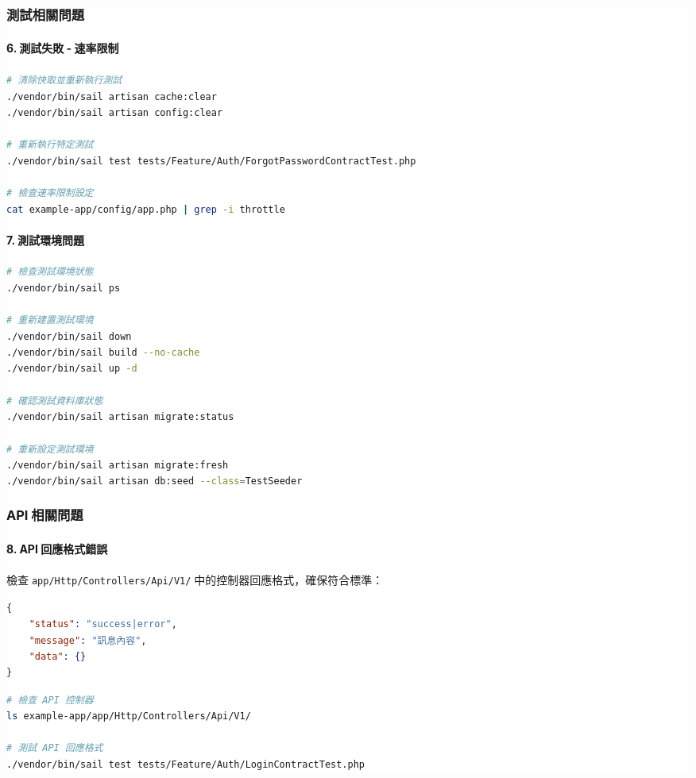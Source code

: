 ### 測試相關問題

#### 6. 測試失敗 - 速率限制

```bash
# 清除快取並重新執行測試
./vendor/bin/sail artisan cache:clear
./vendor/bin/sail artisan config:clear

# 重新執行特定測試
./vendor/bin/sail test tests/Feature/Auth/ForgotPasswordContractTest.php

# 檢查速率限制設定
cat example-app/config/app.php | grep -i throttle
```

#### 7. 測試環境問題

```bash
# 檢查測試環境狀態
./vendor/bin/sail ps

# 重新建置測試環境
./vendor/bin/sail down
./vendor/bin/sail build --no-cache
./vendor/bin/sail up -d

# 確認測試資料庫狀態
./vendor/bin/sail artisan migrate:status

# 重新設定測試環境
./vendor/bin/sail artisan migrate:fresh
./vendor/bin/sail artisan db:seed --class=TestSeeder
```

### API 相關問題

#### 8. API 回應格式錯誤

檢查 `app/Http/Controllers/Api/V1/` 中的控制器回應格式，確保符合標準：

```json
{
	"status": "success|error",
	"message": "訊息內容",
	"data": {}
}
```

```bash
# 檢查 API 控制器
ls example-app/app/Http/Controllers/Api/V1/

# 測試 API 回應格式
./vendor/bin/sail test tests/Feature/Auth/LoginContractTest.php
```

